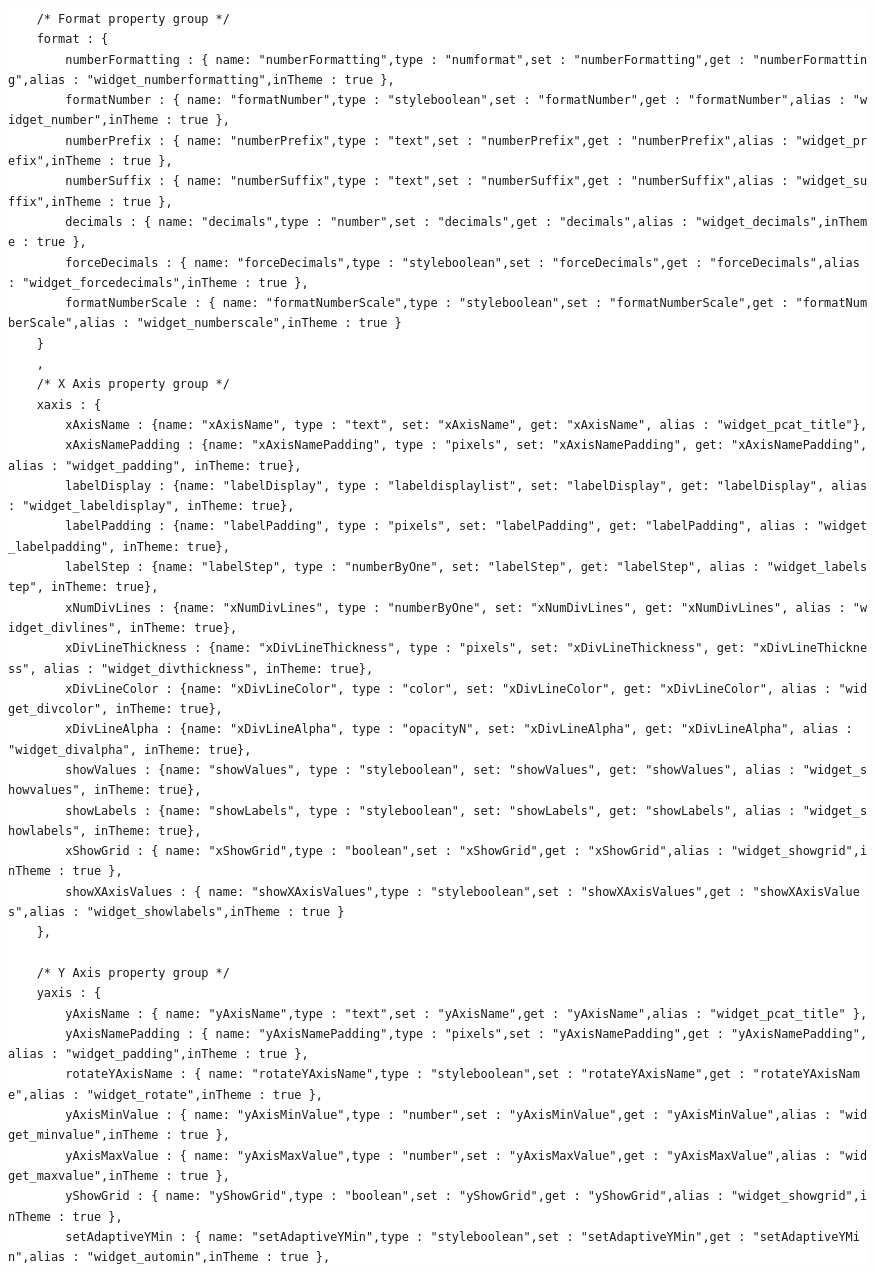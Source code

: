         /* Format property group */
        format : {
            numberFormatting : { name: "numberFormatting",type : "numformat",set : "numberFormatting",get : "numberFormatting",alias : "widget_numberformatting",inTheme : true },
            formatNumber : { name: "formatNumber",type : "styleboolean",set : "formatNumber",get : "formatNumber",alias : "widget_number",inTheme : true },
            numberPrefix : { name: "numberPrefix",type : "text",set : "numberPrefix",get : "numberPrefix",alias : "widget_prefix",inTheme : true },
            numberSuffix : { name: "numberSuffix",type : "text",set : "numberSuffix",get : "numberSuffix",alias : "widget_suffix",inTheme : true },
            decimals : { name: "decimals",type : "number",set : "decimals",get : "decimals",alias : "widget_decimals",inTheme : true },
            forceDecimals : { name: "forceDecimals",type : "styleboolean",set : "forceDecimals",get : "forceDecimals",alias : "widget_forcedecimals",inTheme : true },
            formatNumberScale : { name: "formatNumberScale",type : "styleboolean",set : "formatNumberScale",get : "formatNumberScale",alias : "widget_numberscale",inTheme : true }
        }
        ,
        /* X Axis property group */
        xaxis : {
            xAxisName : {name: "xAxisName", type : "text", set: "xAxisName", get: "xAxisName", alias : "widget_pcat_title"},
            xAxisNamePadding : {name: "xAxisNamePadding", type : "pixels", set: "xAxisNamePadding", get: "xAxisNamePadding", alias : "widget_padding", inTheme: true},
            labelDisplay : {name: "labelDisplay", type : "labeldisplaylist", set: "labelDisplay", get: "labelDisplay", alias : "widget_labeldisplay", inTheme: true},
            labelPadding : {name: "labelPadding", type : "pixels", set: "labelPadding", get: "labelPadding", alias : "widget_labelpadding", inTheme: true},
            labelStep : {name: "labelStep", type : "numberByOne", set: "labelStep", get: "labelStep", alias : "widget_labelstep", inTheme: true},
            xNumDivLines : {name: "xNumDivLines", type : "numberByOne", set: "xNumDivLines", get: "xNumDivLines", alias : "widget_divlines", inTheme: true},
            xDivLineThickness : {name: "xDivLineThickness", type : "pixels", set: "xDivLineThickness", get: "xDivLineThickness", alias : "widget_divthickness", inTheme: true},
            xDivLineColor : {name: "xDivLineColor", type : "color", set: "xDivLineColor", get: "xDivLineColor", alias : "widget_divcolor", inTheme: true},
            xDivLineAlpha : {name: "xDivLineAlpha", type : "opacityN", set: "xDivLineAlpha", get: "xDivLineAlpha", alias : "widget_divalpha", inTheme: true},
            showValues : {name: "showValues", type : "styleboolean", set: "showValues", get: "showValues", alias : "widget_showvalues", inTheme: true},
            showLabels : {name: "showLabels", type : "styleboolean", set: "showLabels", get: "showLabels", alias : "widget_showlabels", inTheme: true},
            xShowGrid : { name: "xShowGrid",type : "boolean",set : "xShowGrid",get : "xShowGrid",alias : "widget_showgrid",inTheme : true },
            showXAxisValues : { name: "showXAxisValues",type : "styleboolean",set : "showXAxisValues",get : "showXAxisValues",alias : "widget_showlabels",inTheme : true }
        },
     
        /* Y Axis property group */
        yaxis : {
            yAxisName : { name: "yAxisName",type : "text",set : "yAxisName",get : "yAxisName",alias : "widget_pcat_title" },
            yAxisNamePadding : { name: "yAxisNamePadding",type : "pixels",set : "yAxisNamePadding",get : "yAxisNamePadding",alias : "widget_padding",inTheme : true },
            rotateYAxisName : { name: "rotateYAxisName",type : "styleboolean",set : "rotateYAxisName",get : "rotateYAxisName",alias : "widget_rotate",inTheme : true },
            yAxisMinValue : { name: "yAxisMinValue",type : "number",set : "yAxisMinValue",get : "yAxisMinValue",alias : "widget_minvalue",inTheme : true },
            yAxisMaxValue : { name: "yAxisMaxValue",type : "number",set : "yAxisMaxValue",get : "yAxisMaxValue",alias : "widget_maxvalue",inTheme : true },
            yShowGrid : { name: "yShowGrid",type : "boolean",set : "yShowGrid",get : "yShowGrid",alias : "widget_showgrid",inTheme : true },
            setAdaptiveYMin : { name: "setAdaptiveYMin",type : "styleboolean",set : "setAdaptiveYMin",get : "setAdaptiveYMin",alias : "widget_automin",inTheme : true },
